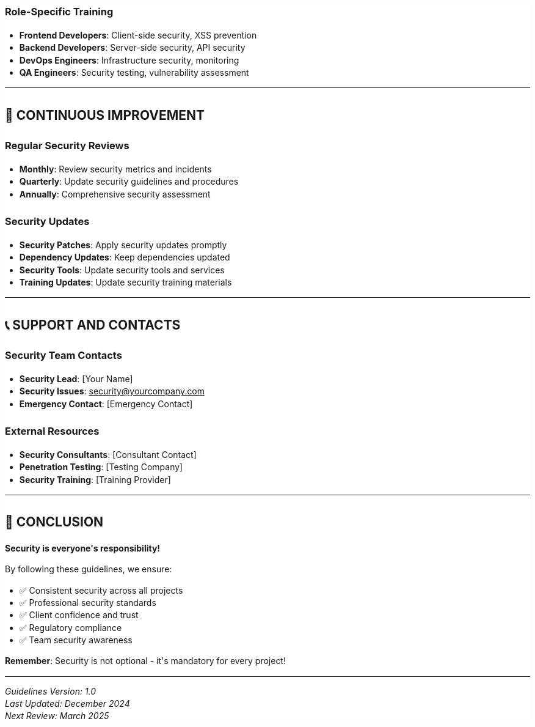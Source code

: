 ### **Role-Specific Training**
- **Frontend Developers**: Client-side security, XSS prevention
- **Backend Developers**: Server-side security, API security
- **DevOps Engineers**: Infrastructure security, monitoring
- **QA Engineers**: Security testing, vulnerability assessment

---

## 🔄 **CONTINUOUS IMPROVEMENT**

### **Regular Security Reviews**
- **Monthly**: Review security metrics and incidents
- **Quarterly**: Update security guidelines and procedures
- **Annually**: Comprehensive security assessment

### **Security Updates**
- **Security Patches**: Apply security updates promptly
- **Dependency Updates**: Keep dependencies updated
- **Security Tools**: Update security tools and services
- **Training Updates**: Update security training materials

---

## 📞 **SUPPORT AND CONTACTS**

### **Security Team Contacts**
- **Security Lead**: [Your Name]
- **Security Issues**: security@yourcompany.com
- **Emergency Contact**: [Emergency Contact]

### **External Resources**
- **Security Consultants**: [Consultant Contact]
- **Penetration Testing**: [Testing Company]
- **Security Training**: [Training Provider]

---

## 🎯 **CONCLUSION**

**Security is everyone's responsibility!**

By following these guidelines, we ensure:
- ✅ Consistent security across all projects
- ✅ Professional security standards
- ✅ Client confidence and trust
- ✅ Regulatory compliance
- ✅ Team security awareness

**Remember**: Security is not optional - it's mandatory for every project!

---

*Guidelines Version: 1.0*  
*Last Updated: December 2024*  
*Next Review: March 2025*


